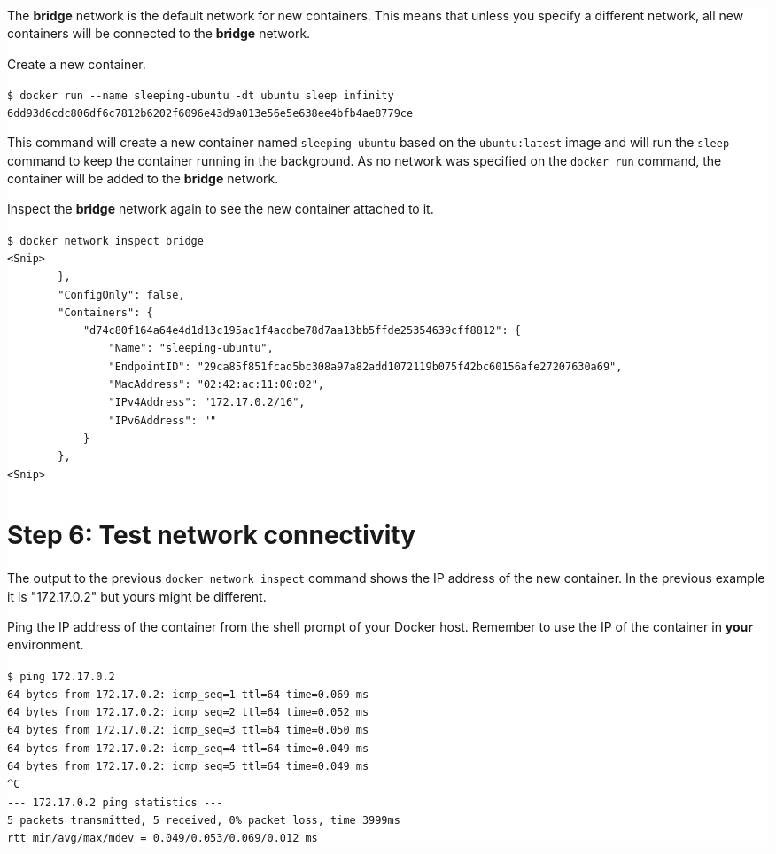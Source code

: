 The **bridge** network is the default network for new containers. This means that unless you specify a different network, all new containers will be connected to the **bridge** network.

Create a new container.

```
$ docker run --name sleeping-ubuntu -dt ubuntu sleep infinity     
6dd93d6cdc806df6c7812b6202f6096e43d9a013e56e5e638ee4bfb4ae8779ce
```

This command will create a new container named `sleeping-ubuntu` based on the `ubuntu:latest` image and will run the `sleep` command to keep the container running in the background. As no network was specified on the `docker run` command, the container will be added to the **bridge** network. 


Inspect the **bridge** network again to see the new container attached to it.

```
$ docker network inspect bridge
<Snip>
        },
        "ConfigOnly": false,
        "Containers": {
            "d74c80f164a64e4d1d13c195ac1f4acdbe78d7aa13bb5ffde25354639cff8812": {
                "Name": "sleeping-ubuntu",
                "EndpointID": "29ca85f851fcad5bc308a97a82add1072119b075f42bc60156afe27207630a69",
                "MacAddress": "02:42:ac:11:00:02",
                "IPv4Address": "172.17.0.2/16",
                "IPv6Address": ""
            }
        },
<Snip>
```

# <a name="ping_local"></a>Step 6: Test network connectivity

The output to the previous `docker network inspect` command shows the IP address of the new container. In the previous example it is "172.17.0.2" but yours might be different.

Ping the IP address of the container from the shell prompt of your Docker host. Remember to use the IP of the container in **your** environment.

```
$ ping 172.17.0.2
64 bytes from 172.17.0.2: icmp_seq=1 ttl=64 time=0.069 ms
64 bytes from 172.17.0.2: icmp_seq=2 ttl=64 time=0.052 ms
64 bytes from 172.17.0.2: icmp_seq=3 ttl=64 time=0.050 ms
64 bytes from 172.17.0.2: icmp_seq=4 ttl=64 time=0.049 ms
64 bytes from 172.17.0.2: icmp_seq=5 ttl=64 time=0.049 ms
^C
--- 172.17.0.2 ping statistics ---
5 packets transmitted, 5 received, 0% packet loss, time 3999ms
rtt min/avg/max/mdev = 0.049/0.053/0.069/0.012 ms
```
